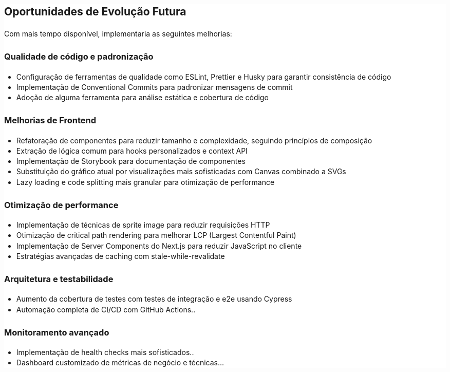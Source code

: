 ## Oportunidades de Evolução Futura

Com mais tempo disponível, implementaria as seguintes melhorias:

### Qualidade de código e padronização
- Configuração de ferramentas de qualidade como ESLint, Prettier e Husky para garantir consistência de código
- Implementação de Conventional Commits para padronizar mensagens de commit
- Adoção de alguma ferramenta para análise estática e cobertura de código

### Melhorias de Frontend
- Refatoração de componentes para reduzir tamanho e complexidade, seguindo princípios de composição
- Extração de lógica comum para hooks personalizados e context API
- Implementação de Storybook para documentação de componentes
- Substituição do gráfico atual por visualizações mais sofisticadas com Canvas combinado a SVGs
- Lazy loading e code splitting mais granular para otimização de performance

### Otimização de performance
- Implementação de técnicas de sprite image para reduzir requisições HTTP
- Otimização de critical path rendering para melhorar LCP (Largest Contentful Paint)
- Implementação de Server Components do Next.js para reduzir JavaScript no cliente
- Estratégias avançadas de caching com stale-while-revalidate

### Arquitetura e testabilidade
- Aumento da cobertura de testes com testes de integração e e2e usando Cypress
- Automação completa de CI/CD com GitHub Actions..

### Monitoramento avançado
- Implementação de health checks mais sofisticados..
- Dashboard customizado de métricas de negócio e técnicas...
